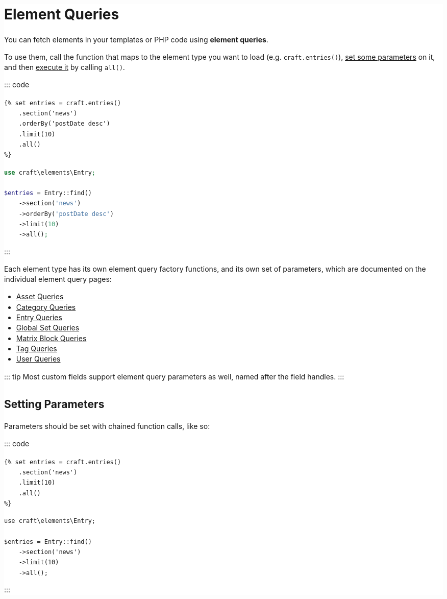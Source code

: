 # Element Queries

You can fetch elements in your templates or PHP code using **element queries**.

To use them, call the function that maps to the element type you want to load (e.g. `craft.entries()`), [set some parameters](#setting-parameters) on it, and then [execute it](#executing-element-queries) by calling `all()`.

::: code
```twig
{% set entries = craft.entries()
    .section('news')
    .orderBy('postDate desc')
    .limit(10)
    .all()
%}
```
```php
use craft\elements\Entry;

$entries = Entry::find()
    ->section('news')
    ->orderBy('postDate desc')
    ->limit(10)
    ->all();
```
:::

Each element type has its own element query factory functions, and its own set of parameters, which are documented on the individual element query pages:

- [Asset Queries](asset-queries.md)
- [Category Queries](category-queries.md)
- [Entry Queries](entry-queries.md)
- [Global Set Queries](global-set-queries.md)
- [Matrix Block Queries](matrix-block-queries.md)
- [Tag Queries](tag-queries.md)
- [User Queries](user-queries.md)

::: tip
Most custom fields support element query parameters as well, named after the field handles.
:::

## Setting Parameters

Parameters should be set with chained function calls, like so:

::: code
```twig{2-3}
{% set entries = craft.entries()
    .section('news')
    .limit(10)
    .all()
%}
```
```php{4-5}
use craft\elements\Entry;

$entries = Entry::find()
    ->section('news')
    ->limit(10)
    ->all();
```
:::
